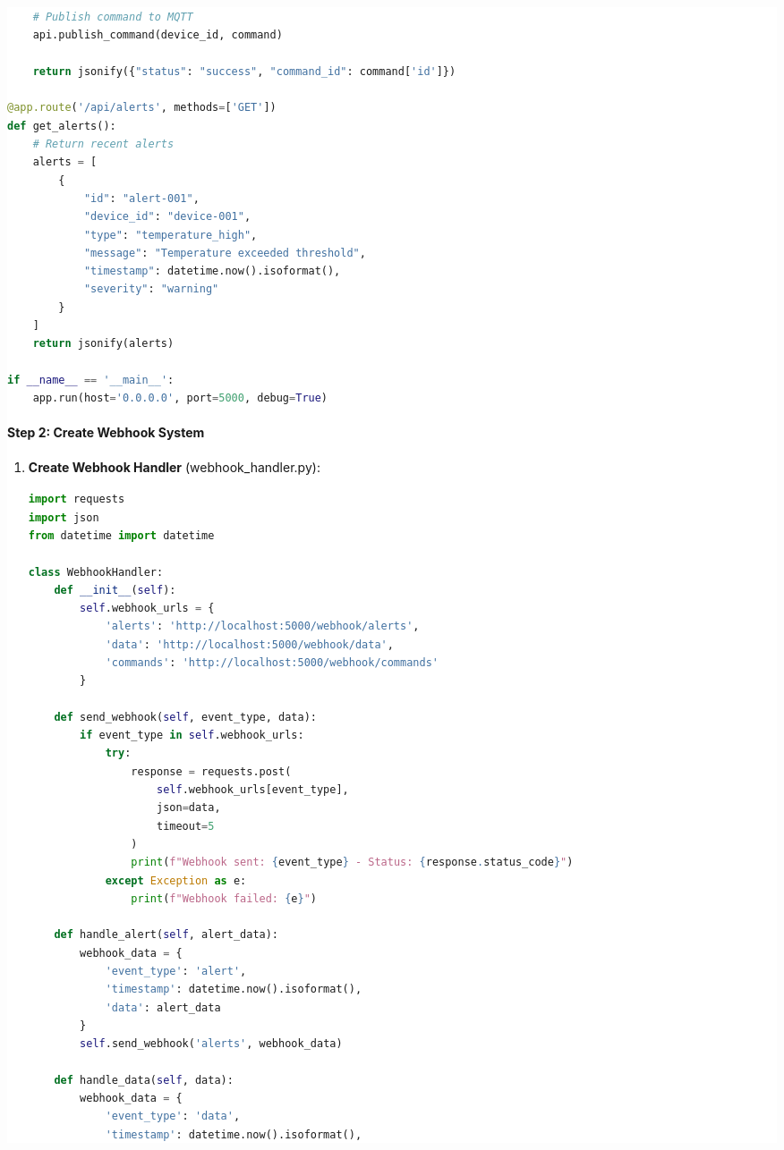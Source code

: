    ```python
       # Publish command to MQTT
       api.publish_command(device_id, command)
       
       return jsonify({"status": "success", "command_id": command['id']})

   @app.route('/api/alerts', methods=['GET'])
   def get_alerts():
       # Return recent alerts
       alerts = [
           {
               "id": "alert-001",
               "device_id": "device-001",
               "type": "temperature_high",
               "message": "Temperature exceeded threshold",
               "timestamp": datetime.now().isoformat(),
               "severity": "warning"
           }
       ]
       return jsonify(alerts)

   if __name__ == '__main__':
       app.run(host='0.0.0.0', port=5000, debug=True)
   ```

#### **Step 2: Create Webhook System**
1. **Create Webhook Handler** (webhook_handler.py):
   ```python
   import requests
   import json
   from datetime import datetime

   class WebhookHandler:
       def __init__(self):
           self.webhook_urls = {
               'alerts': 'http://localhost:5000/webhook/alerts',
               'data': 'http://localhost:5000/webhook/data',
               'commands': 'http://localhost:5000/webhook/commands'
           }
           
       def send_webhook(self, event_type, data):
           if event_type in self.webhook_urls:
               try:
                   response = requests.post(
                       self.webhook_urls[event_type],
                       json=data,
                       timeout=5
                   )
                   print(f"Webhook sent: {event_type} - Status: {response.status_code}")
               except Exception as e:
                   print(f"Webhook failed: {e}")
                   
       def handle_alert(self, alert_data):
           webhook_data = {
               'event_type': 'alert',
               'timestamp': datetime.now().isoformat(),
               'data': alert_data
           }
           self.send_webhook('alerts', webhook_data)
           
       def handle_data(self, data):
           webhook_data = {
               'event_type': 'data',
               'timestamp': datetime.now().isoformat(),
   ```
